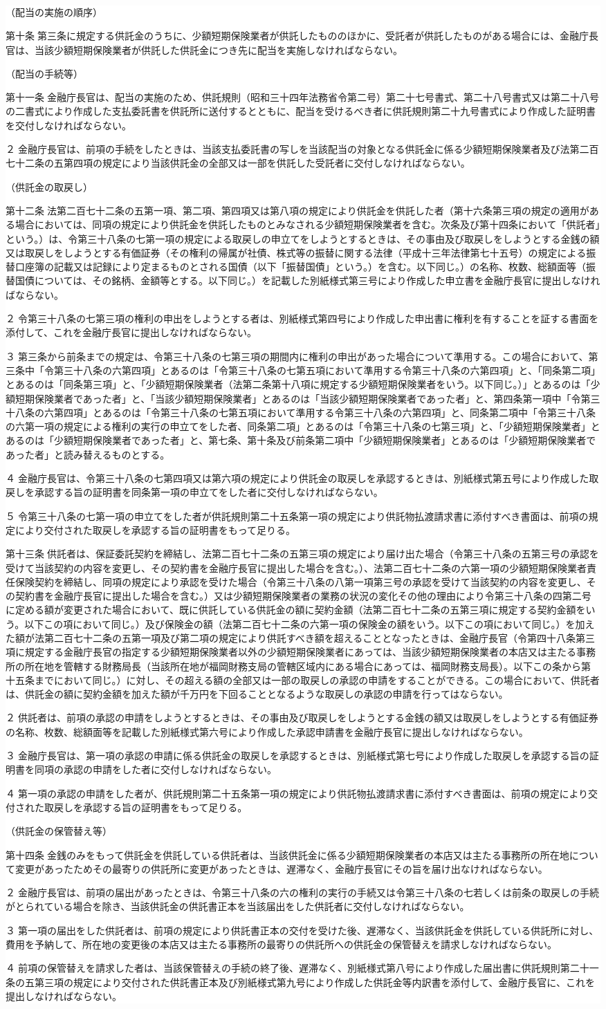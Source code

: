（配当の実施の順序）

第十条 第三条に規定する供託金のうちに、少額短期保険業者が供託したもののほかに、受託者が供託したものがある場合には、金融庁長官は、当該少額短期保険業者が供託した供託金につき先に配当を実施しなければならない。

（配当の手続等）

第十一条 金融庁長官は、配当の実施のため、供託規則（昭和三十四年法務省令第二号）第二十七号書式、第二十八号書式又は第二十八号の二書式により作成した支払委託書を供託所に送付するとともに、配当を受けるべき者に供託規則第二十九号書式により作成した証明書を交付しなければならない。

２ 金融庁長官は、前項の手続をしたときは、当該支払委託書の写しを当該配当の対象となる供託金に係る少額短期保険業者及び法第二百七十二条の五第四項の規定により当該供託金の全部又は一部を供託した受託者に交付しなければならない。

（供託金の取戻し）

第十二条 法第二百七十二条の五第一項、第二項、第四項又は第八項の規定により供託金を供託した者（第十六条第三項の規定の適用がある場合においては、同項の規定により供託金を供託したものとみなされる少額短期保険業者を含む。次条及び第十四条において「供託者」という。）は、令第三十八条の七第一項の規定による取戻しの申立てをしようとするときは、その事由及び取戻しをしようとする金銭の額又は取戻しをしようとする有価証券（その権利の帰属が社債、株式等の振替に関する法律（平成十三年法律第七十五号）の規定による振替口座簿の記載又は記録により定まるものとされる国債（以下「振替国債」という。）を含む。以下同じ。）の名称、枚数、総額面等（振替国債については、その銘柄、金額等とする。以下同じ。）を記載した別紙様式第三号により作成した申立書を金融庁長官に提出しなければならない。

２ 令第三十八条の七第三項の権利の申出をしようとする者は、別紙様式第四号により作成した申出書に権利を有することを証する書面を添付して、これを金融庁長官に提出しなければならない。

３ 第三条から前条までの規定は、令第三十八条の七第三項の期間内に権利の申出があった場合について準用する。この場合において、第三条中「令第三十八条の六第四項」とあるのは「令第三十八条の七第五項において準用する令第三十八条の六第四項」と、「同条第二項」とあるのは「同条第三項」と、「少額短期保険業者（法第二条第十八項に規定する少額短期保険業者をいう。以下同じ。）」とあるのは「少額短期保険業者であった者」と、「当該少額短期保険業者」とあるのは「当該少額短期保険業者であった者」と、第四条第一項中「令第三十八条の六第四項」とあるのは「令第三十八条の七第五項において準用する令第三十八条の六第四項」と、同条第二項中「令第三十八条の六第一項の規定による権利の実行の申立てをした者、同条第二項」とあるのは「令第三十八条の七第三項」と、「少額短期保険業者」とあるのは「少額短期保険業者であった者」と、第七条、第十条及び前条第二項中「少額短期保険業者」とあるのは「少額短期保険業者であった者」と読み替えるものとする。

４ 金融庁長官は、令第三十八条の七第四項又は第六項の規定により供託金の取戻しを承認するときは、別紙様式第五号により作成した取戻しを承認する旨の証明書を同条第一項の申立てをした者に交付しなければならない。

５ 令第三十八条の七第一項の申立てをした者が供託規則第二十五条第一項の規定により供託物払渡請求書に添付すべき書面は、前項の規定により交付された取戻しを承認する旨の証明書をもって足りる。

第十三条 供託者は、保証委託契約を締結し、法第二百七十二条の五第三項の規定により届け出た場合（令第三十八条の五第三号の承認を受けて当該契約の内容を変更し、その契約書を金融庁長官に提出した場合を含む。）、法第二百七十二条の六第一項の少額短期保険業者責任保険契約を締結し、同項の規定により承認を受けた場合（令第三十八条の八第一項第三号の承認を受けて当該契約の内容を変更し、その契約書を金融庁長官に提出した場合を含む。）又は少額短期保険業者の業務の状況の変化その他の理由により令第三十八条の四第二号に定める額が変更された場合において、既に供託している供託金の額に契約金額（法第二百七十二条の五第三項に規定する契約金額をいう。以下この項において同じ。）及び保険金の額（法第二百七十二条の六第一項の保険金の額をいう。以下この項において同じ。）を加えた額が法第二百七十二条の五第一項及び第二項の規定により供託すべき額を超えることとなったときは、金融庁長官（令第四十八条第三項に規定する金融庁長官の指定する少額短期保険業者以外の少額短期保険業者にあっては、当該少額短期保険業者の本店又は主たる事務所の所在地を管轄する財務局長（当該所在地が福岡財務支局の管轄区域内にある場合にあっては、福岡財務支局長）。以下この条から第十五条までにおいて同じ。）に対し、その超える額の全部又は一部の取戻しの承認の申請をすることができる。この場合において、供託者は、供託金の額に契約金額を加えた額が千万円を下回ることとなるような取戻しの承認の申請を行ってはならない。

２ 供託者は、前項の承認の申請をしようとするときは、その事由及び取戻しをしようとする金銭の額又は取戻しをしようとする有価証券の名称、枚数、総額面等を記載した別紙様式第六号により作成した承認申請書を金融庁長官に提出しなければならない。

３ 金融庁長官は、第一項の承認の申請に係る供託金の取戻しを承認するときは、別紙様式第七号により作成した取戻しを承認する旨の証明書を同項の承認の申請をした者に交付しなければならない。

４ 第一項の承認の申請をした者が、供託規則第二十五条第一項の規定により供託物払渡請求書に添付すべき書面は、前項の規定により交付された取戻しを承認する旨の証明書をもって足りる。

（供託金の保管替え等）

第十四条 金銭のみをもって供託金を供託している供託者は、当該供託金に係る少額短期保険業者の本店又は主たる事務所の所在地について変更があったためその最寄りの供託所に変更があったときは、遅滞なく、金融庁長官にその旨を届け出なければならない。

２ 金融庁長官は、前項の届出があったときは、令第三十八条の六の権利の実行の手続又は令第三十八条の七若しくは前条の取戻しの手続がとられている場合を除き、当該供託金の供託書正本を当該届出をした供託者に交付しなければならない。

３ 第一項の届出をした供託者は、前項の規定により供託書正本の交付を受けた後、遅滞なく、当該供託金を供託している供託所に対し、費用を予納して、所在地の変更後の本店又は主たる事務所の最寄りの供託所への供託金の保管替えを請求しなければならない。

４ 前項の保管替えを請求した者は、当該保管替えの手続の終了後、遅滞なく、別紙様式第八号により作成した届出書に供託規則第二十一条の五第三項の規定により交付された供託書正本及び別紙様式第九号により作成した供託金等内訳書を添付して、金融庁長官に、これを提出しなければならない。

